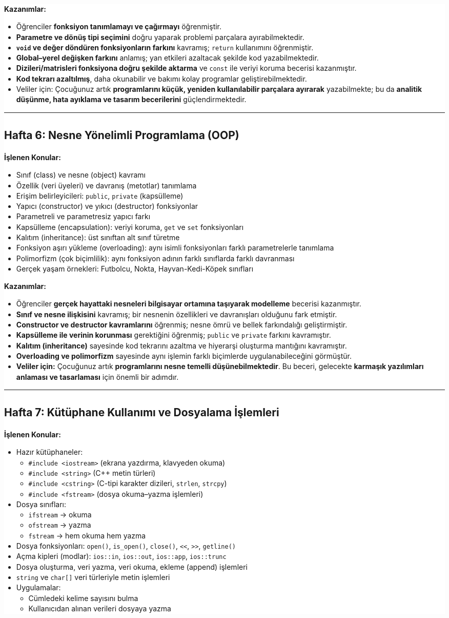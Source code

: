 **Kazanımlar:**
- Öğrenciler **fonksiyon tanımlamayı ve çağırmayı** öğrenmiştir.
- **Parametre ve dönüş tipi seçimini** doğru yaparak problemi parçalara ayırabilmektedir.
- **`void` ve değer döndüren fonksiyonların farkını** kavramış; `return` kullanımını öğrenmiştir.
- **Global–yerel değişken farkını** anlamış; yan etkileri azaltacak şekilde kod yazabilmektedir.
- **Dizileri/matrisleri fonksiyona doğru şekilde aktarma** ve `const` ile veriyi koruma becerisi kazanmıştır.
- **Kod tekrarı azaltılmış**, daha okunabilir ve bakımı kolay programlar geliştirebilmektedir.
- Veliler için: Çocuğunuz artık **programlarını küçük, yeniden kullanılabilir parçalara ayırarak** yazabilmekte; bu da **analitik düşünme, hata ayıklama ve tasarım becerilerini** güçlendirmektedir.

---

## Hafta 6: Nesne Yönelimli Programlama (OOP)

**İşlenen Konular:**
- Sınıf (class) ve nesne (object) kavramı
- Özellik (veri üyeleri) ve davranış (metotlar) tanımlama
- Erişim belirleyicileri: `public`, `private` (kapsülleme)
- Yapıcı (constructor) ve yıkıcı (destructor) fonksiyonlar
- Parametreli ve parametresiz yapıcı farkı
- Kapsülleme (encapsulation): veriyi koruma, `get` ve `set` fonksiyonları
- Kalıtım (inheritance): üst sınıftan alt sınıf türetme
- Fonksiyon aşırı yükleme (overloading): aynı isimli fonksiyonları farklı parametrelerle tanımlama
- Polimorfizm (çok biçimlilik): aynı fonksiyon adının farklı sınıflarda farklı davranması
- Gerçek yaşam örnekleri: Futbolcu, Nokta, Hayvan-Kedi-Köpek sınıfları

**Kazanımlar:**
- Öğrenciler **gerçek hayattaki nesneleri bilgisayar ortamına taşıyarak modelleme** becerisi kazanmıştır.
- **Sınıf ve nesne ilişkisini** kavramış; bir nesnenin özellikleri ve davranışları olduğunu fark etmiştir.
- **Constructor ve destructor kavramlarını** öğrenmiş; nesne ömrü ve bellek farkındalığı geliştirmiştir.
- **Kapsülleme ile verinin korunması** gerektiğini öğrenmiş; `public` ve `private` farkını kavramıştır.
- **Kalıtım (inheritance)** sayesinde kod tekrarını azaltma ve hiyerarşi oluşturma mantığını kavramıştır.
- **Overloading ve polimorfizm** sayesinde aynı işlemin farklı biçimlerde uygulanabileceğini görmüştür.
- **Veliler için:** Çocuğunuz artık **programlarını nesne temelli düşünebilmektedir**. Bu beceri, gelecekte **karmaşık yazılımları anlaması ve tasarlaması** için önemli bir adımdır.

---

## Hafta 7: Kütüphane Kullanımı ve Dosyalama İşlemleri

**İşlenen Konular:**
- Hazır kütüphaneler:
  - `#include <iostream>` (ekrana yazdırma, klavyeden okuma)
  - `#include <string>` (C++ metin türleri)
  - `#include <cstring>` (C-tipi karakter dizileri, `strlen`, `strcpy`)
  - `#include <fstream>` (dosya okuma–yazma işlemleri)
- Dosya sınıfları:
  - `ifstream` → okuma
  - `ofstream` → yazma
  - `fstream` → hem okuma hem yazma
- Dosya fonksiyonları: `open()`, `is_open()`, `close()`, `<<`, `>>`, `getline()`
- Açma kipleri (modlar): `ios::in`, `ios::out`, `ios::app`, `ios::trunc`
- Dosya oluşturma, veri yazma, veri okuma, ekleme (append) işlemleri
- `string` ve `char[]` veri türleriyle metin işlemleri
- Uygulamalar:
  - Cümledeki kelime sayısını bulma
  - Kullanıcıdan alınan verileri dosyaya yazma